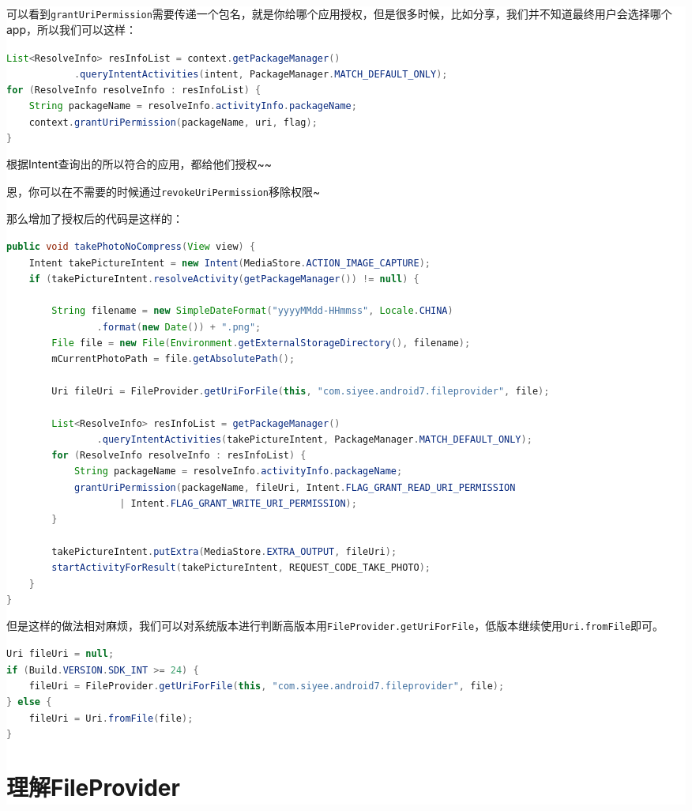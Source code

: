 可以看到`grantUriPermission`需要传递一个包名，就是你给哪个应用授权，但是很多时候，比如分享，我们并不知道最终用户会选择哪个app，所以我们可以这样：

``` java
List<ResolveInfo> resInfoList = context.getPackageManager()
            .queryIntentActivities(intent, PackageManager.MATCH_DEFAULT_ONLY);
for (ResolveInfo resolveInfo : resInfoList) {
    String packageName = resolveInfo.activityInfo.packageName;
    context.grantUriPermission(packageName, uri, flag);
}
```

根据Intent查询出的所以符合的应用，都给他们授权~~

恩，你可以在不需要的时候通过`revokeUriPermission`移除权限~

那么增加了授权后的代码是这样的：

``` java
public void takePhotoNoCompress(View view) {
    Intent takePictureIntent = new Intent(MediaStore.ACTION_IMAGE_CAPTURE);
    if (takePictureIntent.resolveActivity(getPackageManager()) != null) {

        String filename = new SimpleDateFormat("yyyyMMdd-HHmmss", Locale.CHINA)
                .format(new Date()) + ".png";
        File file = new File(Environment.getExternalStorageDirectory(), filename);
        mCurrentPhotoPath = file.getAbsolutePath();

        Uri fileUri = FileProvider.getUriForFile(this, "com.siyee.android7.fileprovider", file);

        List<ResolveInfo> resInfoList = getPackageManager()
                .queryIntentActivities(takePictureIntent, PackageManager.MATCH_DEFAULT_ONLY);
        for (ResolveInfo resolveInfo : resInfoList) {
            String packageName = resolveInfo.activityInfo.packageName;
            grantUriPermission(packageName, fileUri, Intent.FLAG_GRANT_READ_URI_PERMISSION
                    | Intent.FLAG_GRANT_WRITE_URI_PERMISSION);
        }

        takePictureIntent.putExtra(MediaStore.EXTRA_OUTPUT, fileUri);
        startActivityForResult(takePictureIntent, REQUEST_CODE_TAKE_PHOTO);
    }
}
```

但是这样的做法相对麻烦，我们可以对系统版本进行判断高版本用`FileProvider.getUriForFile`，低版本继续使用`Uri.fromFile`即可。

``` java
Uri fileUri = null;
if (Build.VERSION.SDK_INT >= 24) {
    fileUri = FileProvider.getUriForFile(this, "com.siyee.android7.fileprovider", file);
} else {
    fileUri = Uri.fromFile(file);
}
```

# 理解FileProvider
